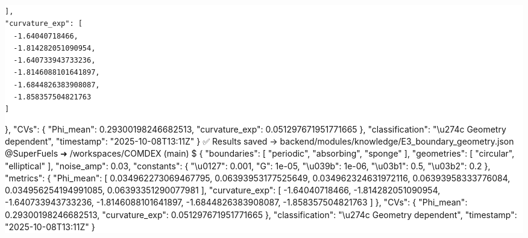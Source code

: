     ],
    "curvature_exp": [
      -1.64040718466,
      -1.814282051090954,
      -1.640733943733236,
      -1.8146088101641897,
      -1.6844826383908087,
      -1.858357504821763
    ]
  },
  "CVs": {
    "Phi_mean": 0.29300198246682513,
    "curvature_exp": 0.051297671951771665
  },
  "classification": "\u274c Geometry dependent",
  "timestamp": "2025-10-08T13:11Z"
}
✅ Results saved → backend/modules/knowledge/E3_boundary_geometry.json
@SuperFuels ➜ /workspaces/COMDEX (main) $ {
  "boundaries": [
    "periodic",
    "absorbing",
    "sponge"
  ],
  "geometries": [
    "circular",
    "elliptical"
  ],
  "noise_amp": 0.03,
  "constants": {
    "\u0127": 0.001,
    "G": 1e-05,
    "\u039b": 1e-06,
    "\u03b1": 0.5,
    "\u03b2": 0.2
  },
  "metrics": {
    "Phi_mean": [
      0.034962273069467795,
      0.06393953177525649,
      0.034962324631972116,
      0.06393958333776084,
      0.034956254194991085,
      0.06393351290077981
    ],
    "curvature_exp": [
      -1.64040718466,
      -1.814282051090954,
      -1.640733943733236,
      -1.8146088101641897,
      -1.6844826383908087,
      -1.858357504821763
    ]
  },
  "CVs": {
    "Phi_mean": 0.29300198246682513,
    "curvature_exp": 0.051297671951771665
  },
  "classification": "\u274c Geometry dependent",
  "timestamp": "2025-10-08T13:11Z"
}

